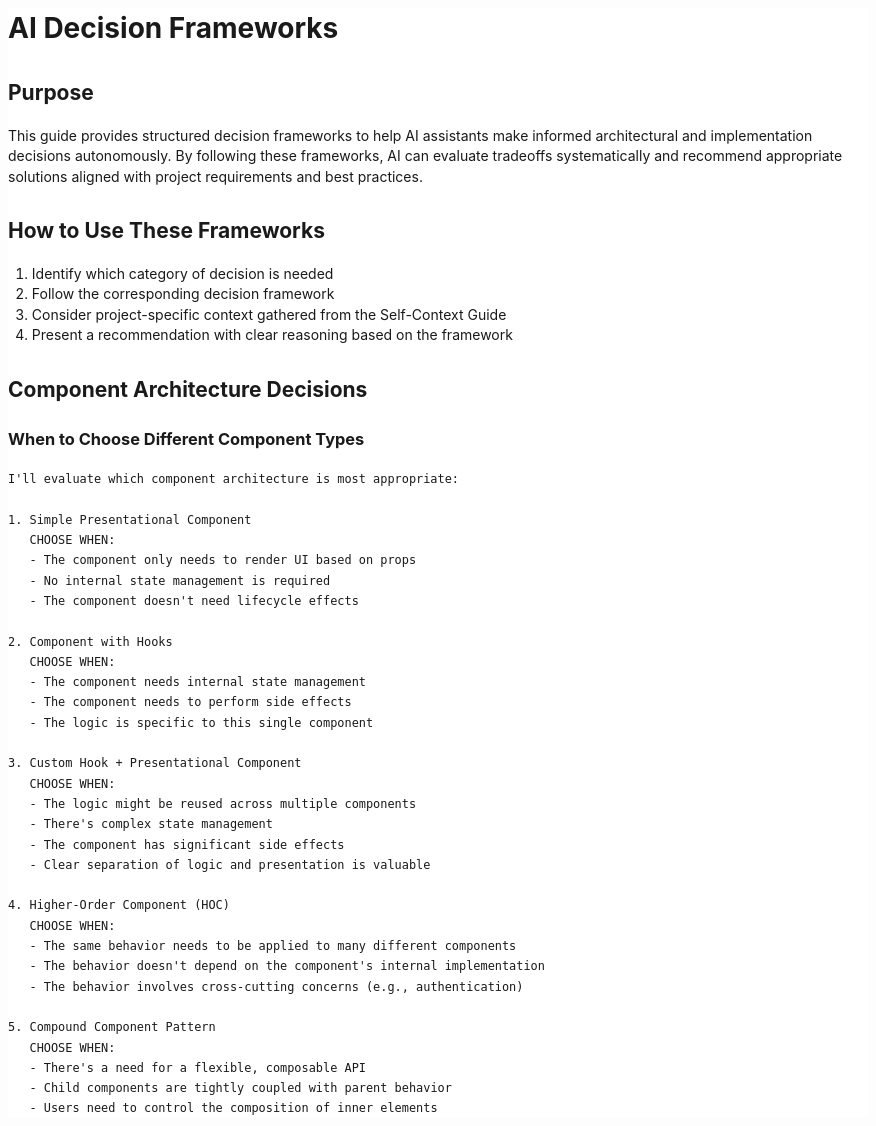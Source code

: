 # AI Decision Frameworks

## Purpose

This guide provides structured decision frameworks to help AI assistants make informed architectural and implementation decisions autonomously. By following these frameworks, AI can evaluate tradeoffs systematically and recommend appropriate solutions aligned with project requirements and best practices.

## How to Use These Frameworks

1. Identify which category of decision is needed
2. Follow the corresponding decision framework
3. Consider project-specific context gathered from the Self-Context Guide
4. Present a recommendation with clear reasoning based on the framework

## Component Architecture Decisions

### When to Choose Different Component Types

```
I'll evaluate which component architecture is most appropriate:

1. Simple Presentational Component
   CHOOSE WHEN:
   - The component only needs to render UI based on props
   - No internal state management is required
   - The component doesn't need lifecycle effects
   
2. Component with Hooks
   CHOOSE WHEN:
   - The component needs internal state management
   - The component needs to perform side effects
   - The logic is specific to this single component
   
3. Custom Hook + Presentational Component
   CHOOSE WHEN:
   - The logic might be reused across multiple components
   - There's complex state management
   - The component has significant side effects
   - Clear separation of logic and presentation is valuable
   
4. Higher-Order Component (HOC)
   CHOOSE WHEN:
   - The same behavior needs to be applied to many different components
   - The behavior doesn't depend on the component's internal implementation
   - The behavior involves cross-cutting concerns (e.g., authentication)
   
5. Compound Component Pattern
   CHOOSE WHEN:
   - There's a need for a flexible, composable API
   - Child components are tightly coupled with parent behavior
   - Users need to control the composition of inner elements
```

